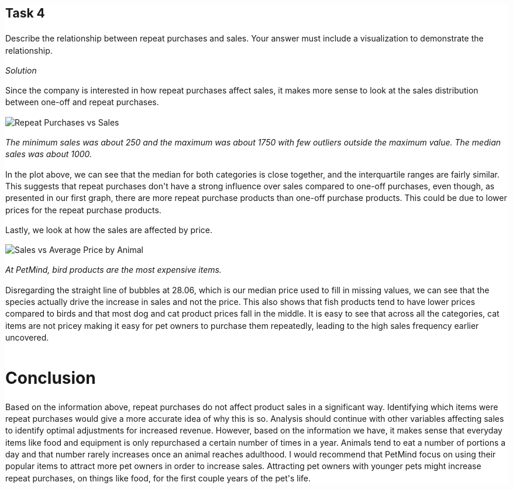 ## Task 4

Describe the relationship between repeat purchases and sales. Your answer must include a visualization to demonstrate the relationship.

*Solution*

Since the company is interested in how repeat purchases affect sales, it makes more sense to look at the sales distribution between one-off and repeat purchases.

![Repeat Purchases vs Sales](https://github.com/adeolaosibajo/datacamp-associate-certification/blob/098facc1a26a91a2e903000f4a5e7e2730b933fb/assets/Repeat_Purchases_vs_Sales.png)

_The minimum sales was about 250 and the maximum was about 1750 with few outliers outside the maximum value. The median sales was about 1000._

In the plot above, we can see that the median for both categories is close together, and the interquartile ranges are fairly similar. This suggests that repeat purchases don't have a strong influence over sales compared to one-off purchases, even though, as presented in our first graph, there are more repeat purchase products than one-off purchase products. This could be due to lower prices for the repeat purchase products.

Lastly, we look at how the sales are affected by price.

![Sales vs Average Price by Animal](https://github.com/adeolaosibajo/datacamp-associate-certification/blob/098facc1a26a91a2e903000f4a5e7e2730b933fb/assets/Sales_vs_Average_Price_by_Animal.png)

_At PetMind, bird products are the most expensive items._

Disregarding the straight line of bubbles at 28.06, which is our median price used to fill in missing values, we can see that the species actually drive the increase in sales and not the price. This also shows that fish products tend to have lower prices compared to birds and that most dog and cat product prices fall in the middle. It is easy to see that across all the categories, cat items are not pricey making it easy for pet owners to purchase them repeatedly, leading to the high sales frequency earlier uncovered.

# Conclusion

Based on the information above, repeat purchases do not affect product sales in a significant way. Identifying which items were repeat purchases would give a more accurate idea of why this is so. Analysis should continue with other variables affecting sales to identify optimal adjustments for increased revenue.
However, based on the information we have, it makes sense that everyday items like food and equipment is only repurchased a certain number of times in a year. Animals tend to eat a number of portions a day and that number rarely increases once an animal reaches adulthood. I would recommend that PetMind focus on using their popular items to attract more pet owners in order to increase sales. Attracting pet owners with younger pets might increase repeat purchases, on things like food, for the first couple years of the pet's life.
